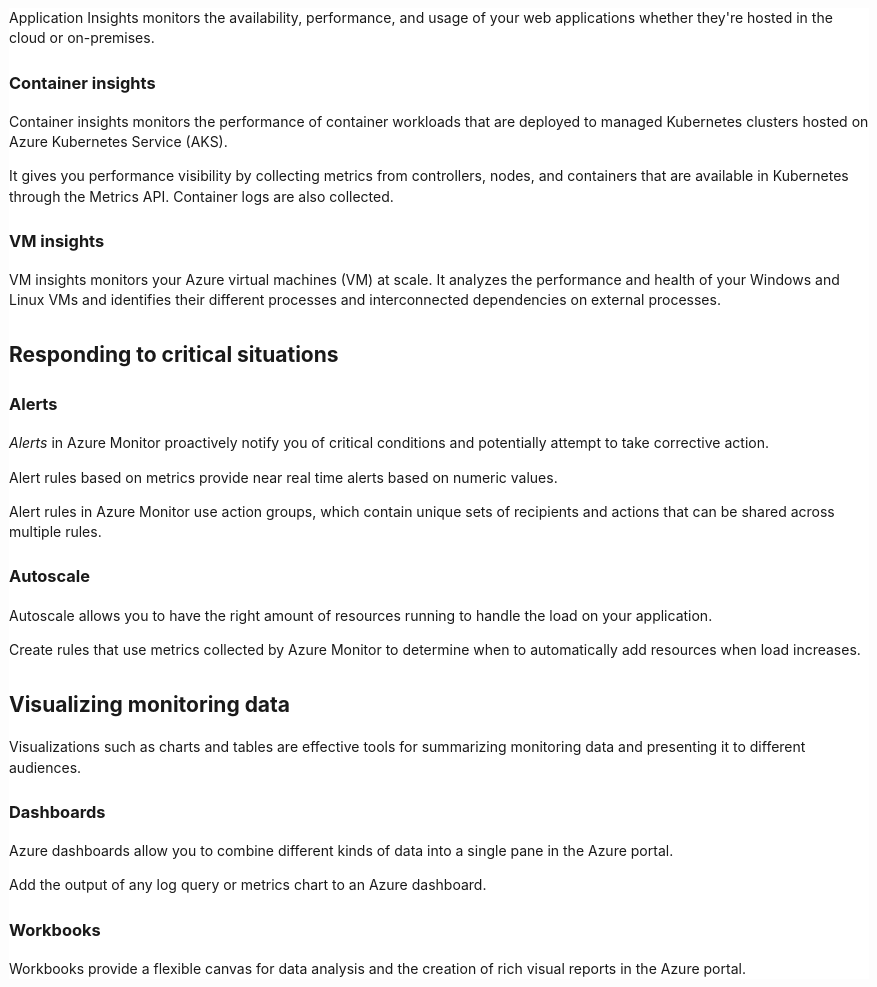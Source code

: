 Application Insights monitors the availability, performance, and usage of your web applications whether they're hosted in the cloud or on-premises.

### Container insights

Container insights monitors the performance of container workloads that are deployed to managed Kubernetes clusters hosted on Azure Kubernetes Service (AKS).

It gives you performance visibility by collecting metrics from controllers, nodes, and containers that are available in Kubernetes through the Metrics API. Container logs are also collected.

### VM insights

VM insights monitors your Azure virtual machines (VM) at scale. It analyzes the performance and health of your Windows and Linux VMs and identifies their different processes and interconnected dependencies on external processes.

## Responding to critical situations

### Alerts

*Alerts* in Azure Monitor proactively notify you of critical conditions and potentially attempt to take corrective action.

Alert rules based on metrics provide near real time alerts based on numeric values.

Alert rules in Azure Monitor use action groups, which contain unique sets of recipients and actions that can be shared across multiple rules.

### Autoscale

Autoscale allows you to have the right amount of resources running to handle the load on your application.

Create rules that use metrics collected by Azure Monitor to determine when to automatically add resources when load increases.


## Visualizing monitoring data

Visualizations such as charts and tables are effective tools for summarizing monitoring data and presenting it to different audiences.

### Dashboards

Azure dashboards allow you to combine different kinds of data into a single pane in the Azure portal.

Add the output of any log query or metrics chart to an Azure dashboard.

### Workbooks

Workbooks provide a flexible canvas for data analysis and the creation of rich visual reports in the Azure portal. 
